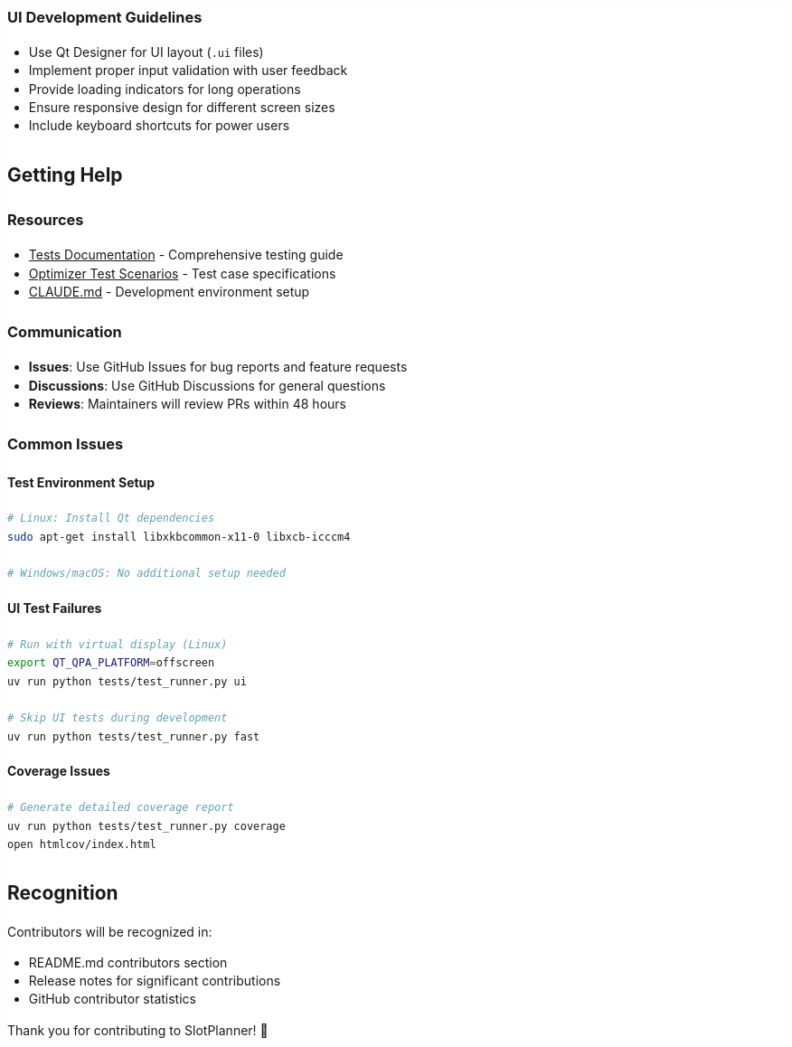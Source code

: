### UI Development Guidelines
- Use Qt Designer for UI layout (`.ui` files)
- Implement proper input validation with user feedback
- Provide loading indicators for long operations
- Ensure responsive design for different screen sizes
- Include keyboard shortcuts for power users

## Getting Help

### Resources
- [Tests Documentation](tests/README.md) - Comprehensive testing guide
- [Optimizer Test Scenarios](OPTIMIZER_TEST_SCENARIOS.md) - Test case specifications  
- [CLAUDE.md](CLAUDE.md) - Development environment setup

### Communication
- **Issues**: Use GitHub Issues for bug reports and feature requests
- **Discussions**: Use GitHub Discussions for general questions
- **Reviews**: Maintainers will review PRs within 48 hours

### Common Issues

#### Test Environment Setup
```bash
# Linux: Install Qt dependencies
sudo apt-get install libxkbcommon-x11-0 libxcb-icccm4

# Windows/macOS: No additional setup needed
```

#### UI Test Failures
```bash
# Run with virtual display (Linux)
export QT_QPA_PLATFORM=offscreen
uv run python tests/test_runner.py ui

# Skip UI tests during development
uv run python tests/test_runner.py fast
```

#### Coverage Issues
```bash
# Generate detailed coverage report
uv run python tests/test_runner.py coverage
open htmlcov/index.html
```

## Recognition

Contributors will be recognized in:
- README.md contributors section
- Release notes for significant contributions
- GitHub contributor statistics

Thank you for contributing to SlotPlanner! 🎯